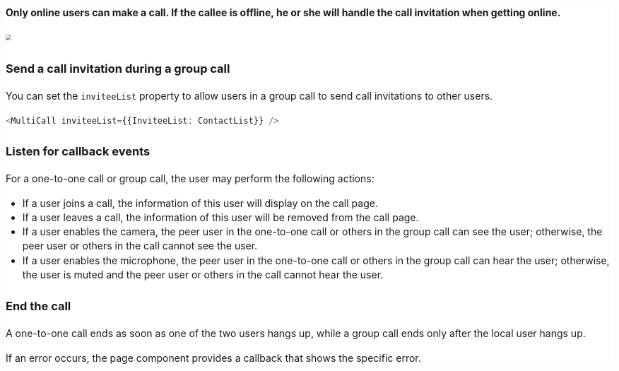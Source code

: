 **Only online users can make a call. If the callee is offline, he or she will handle the call invitation when getting online.**

<img src="https://web-cdn.agora.io/docs-files/1655259340569" style="zoom:50%;" />

### Send a call invitation during a group call

You can set the `inviteeList` property to allow users in a group call to send call invitations to other users.

```typescript
<MultiCall inviteeList={{InviteeList: ContactList}} />
```

### Listen for callback events

For a one-to-one call or group call, the user may perform the following actions:

- If a user joins a call, the information of this user will display on the call page.
- If a user leaves a call, the information of this user will be removed from the call page.
- If a user enables the camera, the peer user in the one-to-one call or others in the group call can see the user; otherwise, the peer user or others in the call cannot see the user.
- If a user enables the microphone, the peer user in the one-to-one call or others in the group call can hear the user; otherwise, the user is muted and the peer user or others in the call cannot hear the user.

### End the call

A one-to-one call ends as soon as one of the two users hangs up, while a group call ends only after the local user hangs up.

If an error occurs, the page component provides a callback that shows the specific error.
